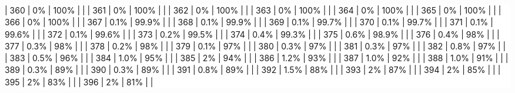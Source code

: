 | 360 | 0% | 100% |  |
| 361 | 0% | 100% |  |
| 362 | 0% | 100% |  |
| 363 | 0% | 100% |  |
| 364 | 0% | 100% |  |
| 365 | 0% | 100% |  |
| 366 | 0% | 100% |  |
| 367 | 0.1% | 99.9% |  |
| 368 | 0.1% | 99.9% |  |
| 369 | 0.1% | 99.7% |  |
| 370 | 0.1% | 99.7% |  |
| 371 | 0.1% | 99.6% |  |
| 372 | 0.1% | 99.6% |  |
| 373 | 0.2% | 99.5% |  |
| 374 | 0.4% | 99.3% |  |
| 375 | 0.6% | 98.9% |  |
| 376 | 0.4% | 98% |  |
| 377 | 0.3% | 98% |  |
| 378 | 0.2% | 98% |  |
| 379 | 0.1% | 97% |  |
| 380 | 0.3% | 97% |  |
| 381 | 0.3% | 97% |  |
| 382 | 0.8% | 97% |  |
| 383 | 0.5% | 96% |  |
| 384 | 1.0% | 95% |  |
| 385 | 2% | 94% |  |
| 386 | 1.2% | 93% |  |
| 387 | 1.0% | 92% |  |
| 388 | 1.0% | 91% |  |
| 389 | 0.3% | 89% |  |
| 390 | 0.3% | 89% |  |
| 391 | 0.8% | 89% |  |
| 392 | 1.5% | 88% |  |
| 393 | 2% | 87% |  |
| 394 | 2% | 85% |  |
| 395 | 2% | 83% |  |
| 396 | 2% | 81% |  |